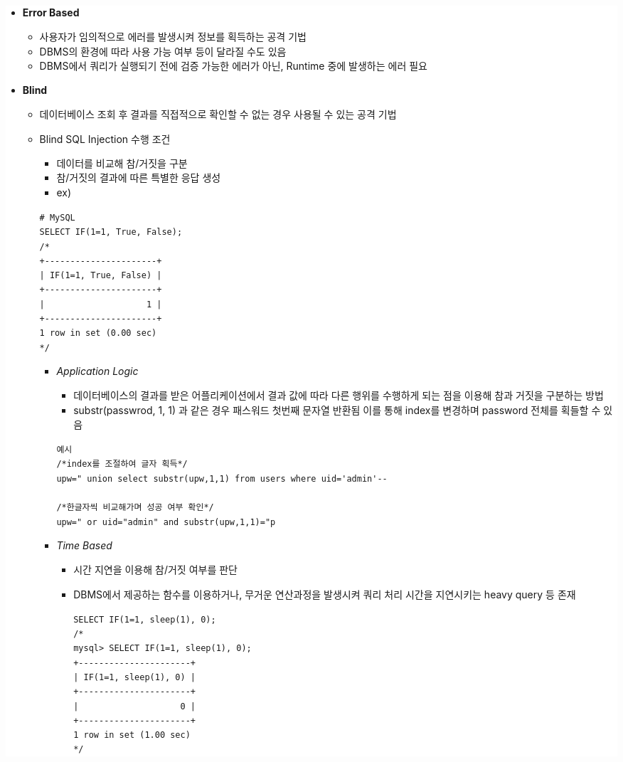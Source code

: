   - **Error Based**

    - 사용자가 임의적으로 에러를 발생시켜 정보를 획득하는 공격 기법
    - DBMS의 환경에 따라 사용 가능 여부 등이 달라질 수도 있음
    - DBMS에서 쿼리가 실행되기 전에 검증 가능한 에러가 아닌, Runtime 중에 발생하는 에러 필요

  - **Blind**

    - 데이터베이스 조회 후 결과를 직접적으로 확인할 수 없는 경우 사용될 수 있는 공격 기법
    - Blind SQL Injection 수행 조건

      - 데이터를 비교해 참/거짓을 구분
      - 참/거짓의 결과에 따른 특별한 응답 생성
      - ex)

      ```
      # MySQL
      SELECT IF(1=1, True, False);
      /*
      +----------------------+
      | IF(1=1, True, False) |
      +----------------------+
      |                    1 |
      +----------------------+
      1 row in set (0.00 sec)
      */
      ```

      - _Application Logic_

        - 데이터베이스의 결과를 받은 어플리케이션에서 결과 값에 따라 다른 행위를 수행하게 되는 점을 이용해 참과 거짓을 구분하는 방법
        - substr(passwrod, 1, 1) 과 같은 경우 패스워드 첫번째 문자열 반환됨 이를 통해 index를 변경하며 password 전체를 획들할 수 있음

        ```
        예시
        /*index를 조절하여 글자 획득*/
        upw=" union select substr(upw,1,1) from users where uid='admin'--

        /*한글자씩 비교해가며 성공 여부 확인*/
        upw=" or uid="admin" and substr(upw,1,1)="p
        ```

      - _Time Based_

        - 시간 지연을 이용해 참/거짓 여부를 판단
        - DBMS에서 제공하는 함수를 이용하거나, 무거운 연산과정을 발생시켜 쿼리 처리 시간을 지연시키는 heavy query 등 존재

          ```
          SELECT IF(1=1, sleep(1), 0);
          /*
          mysql> SELECT IF(1=1, sleep(1), 0);
          +----------------------+
          | IF(1=1, sleep(1), 0) |
          +----------------------+
          |                    0 |
          +----------------------+
          1 row in set (1.00 sec)
          */
          ```

